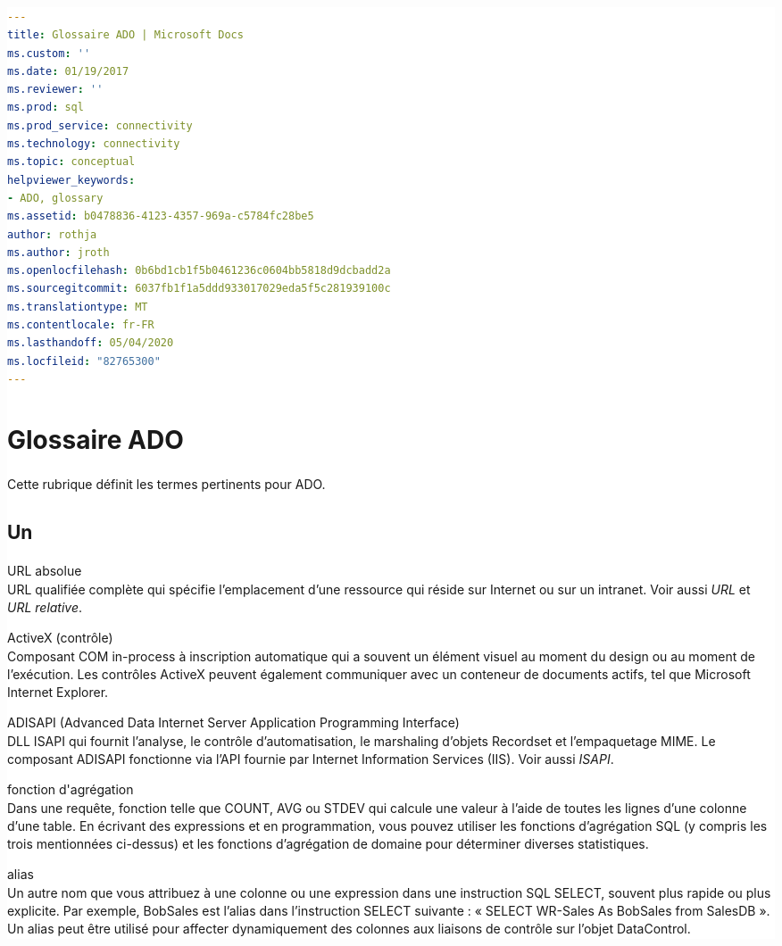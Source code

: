 ```yaml
---
title: Glossaire ADO | Microsoft Docs
ms.custom: ''
ms.date: 01/19/2017
ms.reviewer: ''
ms.prod: sql
ms.prod_service: connectivity
ms.technology: connectivity
ms.topic: conceptual
helpviewer_keywords:
- ADO, glossary
ms.assetid: b0478836-4123-4357-969a-c5784fc28be5
author: rothja
ms.author: jroth
ms.openlocfilehash: 0b6bd1cb1f5b0461236c0604bb5818d9dcbadd2a
ms.sourcegitcommit: 6037fb1f1a5ddd933017029eda5f5c281939100c
ms.translationtype: MT
ms.contentlocale: fr-FR
ms.lasthandoff: 05/04/2020
ms.locfileid: "82765300"
---
```

# <a name="ado-glossary"></a>Glossaire ADO
Cette rubrique définit les termes pertinents pour ADO.  
  
## <a name="a"></a>Un  
 URL absolue  
 URL qualifiée complète qui spécifie l’emplacement d’une ressource qui réside sur Internet ou sur un intranet. Voir aussi *URL* et *URL relative*.  
  
 ActiveX (contrôle)  
 Composant COM in-process à inscription automatique qui a souvent un élément visuel au moment du design ou au moment de l’exécution. Les contrôles ActiveX peuvent également communiquer avec un conteneur de documents actifs, tel que Microsoft Internet Explorer.  
  
 ADISAPI (Advanced Data Internet Server Application Programming Interface)  
 DLL ISAPI qui fournit l’analyse, le contrôle d’automatisation, le marshaling d’objets Recordset et l’empaquetage MIME. Le composant ADISAPI fonctionne via l’API fournie par Internet Information Services (IIS). Voir aussi *ISAPI*.  
  
 fonction d'agrégation  
 Dans une requête, fonction telle que COUNT, AVG ou STDEV qui calcule une valeur à l’aide de toutes les lignes d’une colonne d’une table. En écrivant des expressions et en programmation, vous pouvez utiliser les fonctions d’agrégation SQL (y compris les trois mentionnées ci-dessus) et les fonctions d’agrégation de domaine pour déterminer diverses statistiques.  
  
 alias  
 Un autre nom que vous attribuez à une colonne ou une expression dans une instruction SQL SELECT, souvent plus rapide ou plus explicite. Par exemple, BobSales est l’alias dans l’instruction SELECT suivante : « SELECT WR-Sales As BobSales from SalesDB ». Un alias peut être utilisé pour affecter dynamiquement des colonnes aux liaisons de contrôle sur l’objet DataControl.  
  